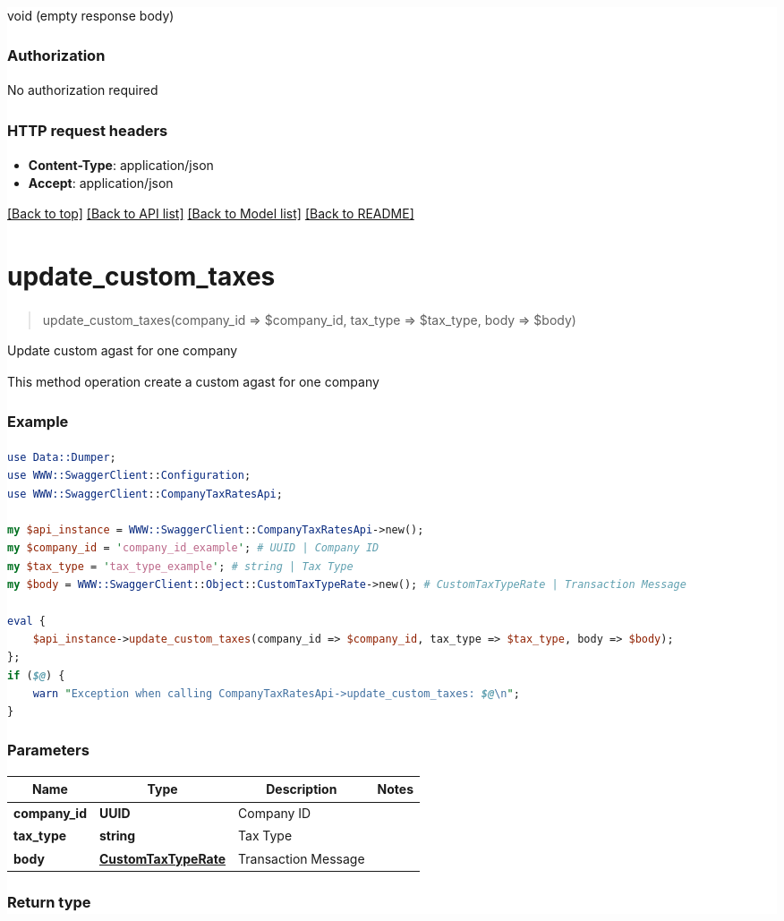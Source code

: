 void (empty response body)

### Authorization

No authorization required

### HTTP request headers

 - **Content-Type**: application/json
 - **Accept**: application/json

[[Back to top]](#) [[Back to API list]](../README.md#documentation-for-api-endpoints) [[Back to Model list]](../README.md#documentation-for-models) [[Back to README]](../README.md)

# **update_custom_taxes**
> update_custom_taxes(company_id => $company_id, tax_type => $tax_type, body => $body)

Update custom agast for one company

This method operation create a custom agast for one company 

### Example 
```perl
use Data::Dumper;
use WWW::SwaggerClient::Configuration;
use WWW::SwaggerClient::CompanyTaxRatesApi;

my $api_instance = WWW::SwaggerClient::CompanyTaxRatesApi->new();
my $company_id = 'company_id_example'; # UUID | Company ID
my $tax_type = 'tax_type_example'; # string | Tax Type
my $body = WWW::SwaggerClient::Object::CustomTaxTypeRate->new(); # CustomTaxTypeRate | Transaction Message

eval { 
    $api_instance->update_custom_taxes(company_id => $company_id, tax_type => $tax_type, body => $body);
};
if ($@) {
    warn "Exception when calling CompanyTaxRatesApi->update_custom_taxes: $@\n";
}
```

### Parameters

Name | Type | Description  | Notes
------------- | ------------- | ------------- | -------------
 **company_id** | **UUID**| Company ID | 
 **tax_type** | **string**| Tax Type | 
 **body** | [**CustomTaxTypeRate**](CustomTaxTypeRate.md)| Transaction Message | 

### Return type

